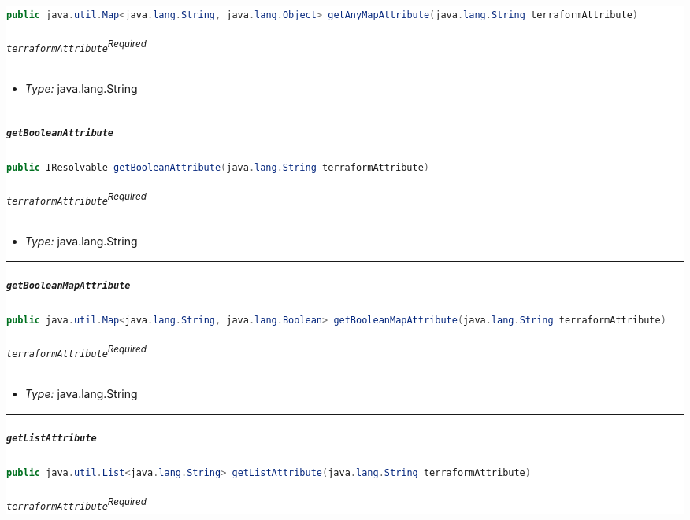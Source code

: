 ```java
public java.util.Map<java.lang.String, java.lang.Object> getAnyMapAttribute(java.lang.String terraformAttribute)
```

###### `terraformAttribute`<sup>Required</sup> <a name="terraformAttribute" id="@cdktf/provider-kubernetes.priorityClass.PriorityClassMetadataOutputReference.getAnyMapAttribute.parameter.terraformAttribute"></a>

- *Type:* java.lang.String

---

##### `getBooleanAttribute` <a name="getBooleanAttribute" id="@cdktf/provider-kubernetes.priorityClass.PriorityClassMetadataOutputReference.getBooleanAttribute"></a>

```java
public IResolvable getBooleanAttribute(java.lang.String terraformAttribute)
```

###### `terraformAttribute`<sup>Required</sup> <a name="terraformAttribute" id="@cdktf/provider-kubernetes.priorityClass.PriorityClassMetadataOutputReference.getBooleanAttribute.parameter.terraformAttribute"></a>

- *Type:* java.lang.String

---

##### `getBooleanMapAttribute` <a name="getBooleanMapAttribute" id="@cdktf/provider-kubernetes.priorityClass.PriorityClassMetadataOutputReference.getBooleanMapAttribute"></a>

```java
public java.util.Map<java.lang.String, java.lang.Boolean> getBooleanMapAttribute(java.lang.String terraformAttribute)
```

###### `terraformAttribute`<sup>Required</sup> <a name="terraformAttribute" id="@cdktf/provider-kubernetes.priorityClass.PriorityClassMetadataOutputReference.getBooleanMapAttribute.parameter.terraformAttribute"></a>

- *Type:* java.lang.String

---

##### `getListAttribute` <a name="getListAttribute" id="@cdktf/provider-kubernetes.priorityClass.PriorityClassMetadataOutputReference.getListAttribute"></a>

```java
public java.util.List<java.lang.String> getListAttribute(java.lang.String terraformAttribute)
```

###### `terraformAttribute`<sup>Required</sup> <a name="terraformAttribute" id="@cdktf/provider-kubernetes.priorityClass.PriorityClassMetadataOutputReference.getListAttribute.parameter.terraformAttribute"></a>
